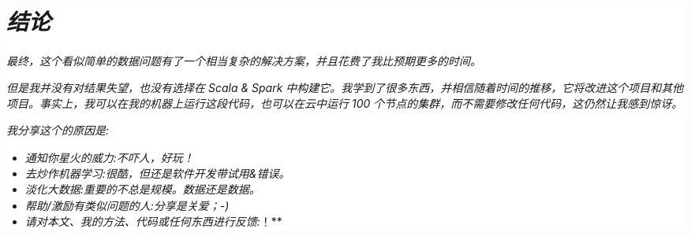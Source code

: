 # *结论*

*最终，这个看似简单的数据问题有了一个相当复杂的解决方案，并且花费了我比预期更多的时间。*

*但是我并没有对结果失望，也没有选择在 Scala & Spark 中构建它。我学到了很多东西，并相信随着时间的推移，它将改进这个项目和其他项目。事实上，我可以在我的机器上运行这段代码，也可以在云中运行 100 个节点的集群，而不需要修改任何代码，这仍然让我感到惊讶。*

*我分享这个的原因是:*

*   *通知你星火的威力:*不吓人，好玩！**
*   *去炒作机器学习:*很酷，但还是软件开发带试用&错误。**
*   *淡化大数据:*重要的不总是规模。数据还是数据。**
*   *帮助/激励有类似问题的人:*分享是关爱；-)**
*   *请对本文、我的方法、代码或任何东西进行反馈:*！**